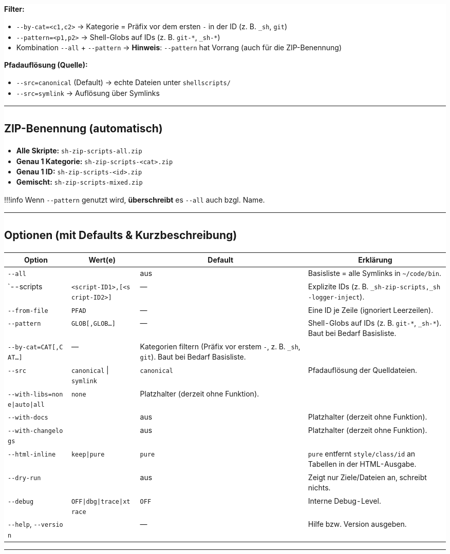 **Filter:**

* `--by-cat=<c1,c2>` → Kategorie = Präfix vor dem ersten `-` in der ID (z. B. `_sh`, `git`)
* `--pattern=<p1,p2>` → Shell-Globs auf IDs (z. B. `git-*`, `_sh-*`)
* Kombination `--all` + `--pattern` → **Hinweis**: `--pattern` hat Vorrang (auch für die ZIP-Benennung)

**Pfadauflösung (Quelle):**

* `--src=canonical` (Default) → echte Dateien unter `shellscripts/`
* `--src=symlink` → Auflösung über Symlinks

---

## ZIP-Benennung (automatisch)

* **Alle Skripte:** `sh-zip-scripts-all.zip`
* **Genau 1 Kategorie:** `sh-zip-scripts-<cat>.zip`
* **Genau 1 ID:** `sh-zip-scripts-<id>.zip`
* **Gemischt:** `sh-zip-scripts-mixed.zip`

!!!info Wenn `--pattern` genutzt wird, **überschreibt** es `--all` auch bzgl. Name.

---

## Optionen (mit Defaults & Kurzbeschreibung)

<style>
  td { vertical-align: top; }
</style>

| Option  | Wert(e) | Default | Erklärung |
| ------- | ------- | ------- | --------- |
| `--all` | | aus | Basisliste = alle Symlinks in `~/code/bin`. |
| `--scripts | `<script-ID1>,[<script-ID2>]` | — | Explizite IDs (z. B. `_sh-zip-scripts,_sh-logger-inject`). |
| `--from-file` | `PFAD` | — | Eine ID je Zeile (ignoriert Leerzeilen). |
| `--pattern` | `GLOB[,GLOB…]` | — | Shell-Globs auf IDs (z. B. `git-*`, `_sh-*`). Baut bei Bedarf Basisliste. |
| `--by-cat=CAT[,CAT…]` | — | Kategorien filtern (Präfix vor erstem `-`, z. B. `_sh`, `git`). Baut bei Bedarf Basisliste. |
| `--src` | `canonical` \|<br/>`symlink` | `canonical` | Pfadauflösung der Quelldateien. |
| `--with-libs=none\|auto\|all` | `none` | Platzhalter (derzeit ohne Funktion). |
| `--with-docs` | | aus | Platzhalter (derzeit ohne Funktion). |
| `--with-changelogs` | | aus | Platzhalter (derzeit ohne Funktion). |
| `--html-inline` | `keep\|pure` | `pure` | `pure` entfernt `style/class/id` an Tabellen in der HTML-Ausgabe. |
| `--dry-run` | | aus | Zeigt nur Ziele/Dateien an, schreibt nichts. |
| `--debug` | `OFF\|dbg\|trace\|xtrace` | `OFF` | Interne Debug-Level. |
| `--help`, `--version` | | — | Hilfe bzw. Version ausgeben. |

---